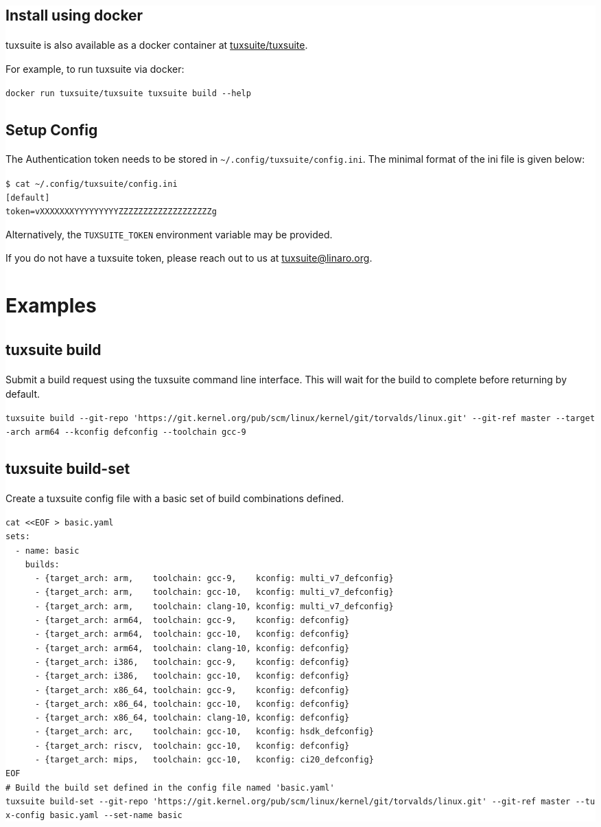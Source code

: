 ## Install using docker

tuxsuite is also available as a docker container at
[tuxsuite/tuxsuite](https://hub.docker.com/r/tuxsuite/tuxsuite).

For example, to run tuxsuite via docker:

```
docker run tuxsuite/tuxsuite tuxsuite build --help
```

## Setup Config

The Authentication token needs to be stored in `~/.config/tuxsuite/config.ini`.
The minimal format of the ini file is given below:

```
$ cat ~/.config/tuxsuite/config.ini
[default]
token=vXXXXXXXYYYYYYYYYZZZZZZZZZZZZZZZZZZZg
```

Alternatively, the `TUXSUITE_TOKEN` environment variable may be provided.

If you do not have a tuxsuite token, please reach out to us at
tuxsuite@linaro.org.

# Examples

## tuxsuite build

Submit a build request using the tuxsuite command line interface. This will
wait for the build to complete before returning by default.

```
tuxsuite build --git-repo 'https://git.kernel.org/pub/scm/linux/kernel/git/torvalds/linux.git' --git-ref master --target-arch arm64 --kconfig defconfig --toolchain gcc-9
```

## tuxsuite build-set

Create a tuxsuite config file with a basic set of build combinations defined.

```
cat <<EOF > basic.yaml
sets:
  - name: basic
    builds:
      - {target_arch: arm,    toolchain: gcc-9,    kconfig: multi_v7_defconfig}
      - {target_arch: arm,    toolchain: gcc-10,   kconfig: multi_v7_defconfig}
      - {target_arch: arm,    toolchain: clang-10, kconfig: multi_v7_defconfig}
      - {target_arch: arm64,  toolchain: gcc-9,    kconfig: defconfig}
      - {target_arch: arm64,  toolchain: gcc-10,   kconfig: defconfig}
      - {target_arch: arm64,  toolchain: clang-10, kconfig: defconfig}
      - {target_arch: i386,   toolchain: gcc-9,    kconfig: defconfig}
      - {target_arch: i386,   toolchain: gcc-10,   kconfig: defconfig}
      - {target_arch: x86_64, toolchain: gcc-9,    kconfig: defconfig}
      - {target_arch: x86_64, toolchain: gcc-10,   kconfig: defconfig}
      - {target_arch: x86_64, toolchain: clang-10, kconfig: defconfig}
      - {target_arch: arc,    toolchain: gcc-10,   kconfig: hsdk_defconfig}
      - {target_arch: riscv,  toolchain: gcc-10,   kconfig: defconfig}
      - {target_arch: mips,   toolchain: gcc-10,   kconfig: ci20_defconfig}
EOF
# Build the build set defined in the config file named 'basic.yaml'
tuxsuite build-set --git-repo 'https://git.kernel.org/pub/scm/linux/kernel/git/torvalds/linux.git' --git-ref master --tux-config basic.yaml --set-name basic
```
